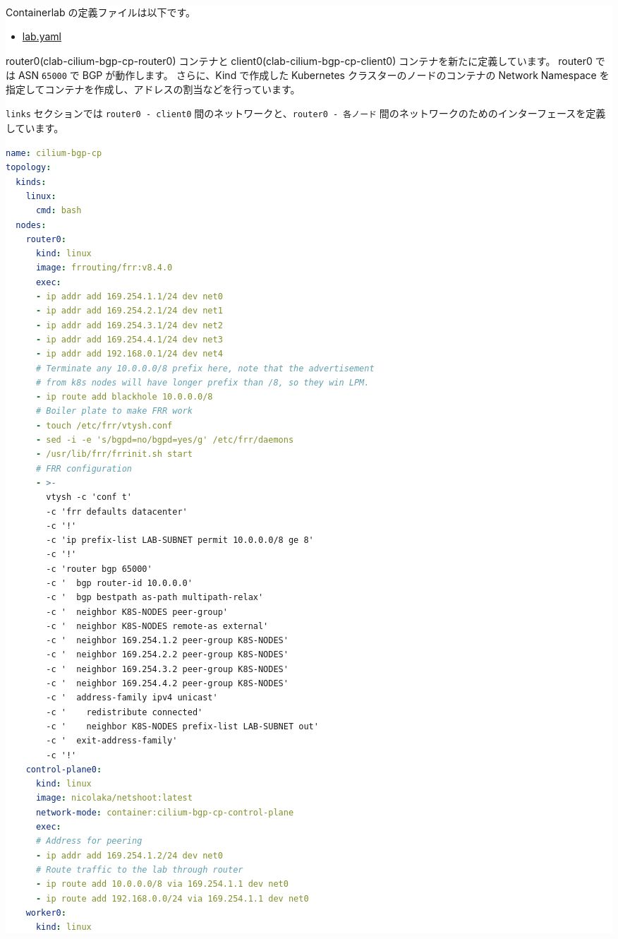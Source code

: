 Containerlab の定義ファイルは以下です。

- [lab.yaml](https://github.com/terassyi/terakoya/blob/main/kindcluster/cilium-bgp-cp/lab.yaml)

router0(clab-cilium-bgp-cp-router0) コンテナと client0(clab-cilium-bgp-cp-client0) コンテナを新たに定義しています。
router0 では ASN `65000` で BGP が動作します。
さらに、Kind で作成した Kubernetes クラスターのノードのコンテナの Network Namespace を指定してコンテナを作成し、アドレスの割当などを行っています。

`links` セクションでは `router0 - client0` 間のネットワークと、`router0 - 各ノード` 間のネットワークのためのインターフェースを定義しています。

```yaml
name: cilium-bgp-cp
topology:
  kinds:
    linux:
      cmd: bash
  nodes:
    router0:
      kind: linux
      image: frrouting/frr:v8.4.0
      exec:
      - ip addr add 169.254.1.1/24 dev net0
      - ip addr add 169.254.2.1/24 dev net1
      - ip addr add 169.254.3.1/24 dev net2
      - ip addr add 169.254.4.1/24 dev net3
      - ip addr add 192.168.0.1/24 dev net4
      # Terminate any 10.0.0.0/8 prefix here, note that the advertisement
      # from k8s nodes will have longer prefix than /8, so they win LPM.
      - ip route add blackhole 10.0.0.0/8
      # Boiler plate to make FRR work
      - touch /etc/frr/vtysh.conf
      - sed -i -e 's/bgpd=no/bgpd=yes/g' /etc/frr/daemons
      - /usr/lib/frr/frrinit.sh start
      # FRR configuration
      - >-
        vtysh -c 'conf t'
        -c 'frr defaults datacenter'
        -c '!'
        -c 'ip prefix-list LAB-SUBNET permit 10.0.0.0/8 ge 8'
        -c '!'
        -c 'router bgp 65000'
        -c '  bgp router-id 10.0.0.0'
        -c '  bgp bestpath as-path multipath-relax'
        -c '  neighbor K8S-NODES peer-group'
        -c '  neighbor K8S-NODES remote-as external'
        -c '  neighbor 169.254.1.2 peer-group K8S-NODES'
        -c '  neighbor 169.254.2.2 peer-group K8S-NODES'
        -c '  neighbor 169.254.3.2 peer-group K8S-NODES'
        -c '  neighbor 169.254.4.2 peer-group K8S-NODES'
        -c '  address-family ipv4 unicast'
        -c '    redistribute connected'
        -c '    neighbor K8S-NODES prefix-list LAB-SUBNET out'
        -c '  exit-address-family'
        -c '!'
    control-plane0:
      kind: linux
      image: nicolaka/netshoot:latest
      network-mode: container:cilium-bgp-cp-control-plane
      exec:
      # Address for peering
      - ip addr add 169.254.1.2/24 dev net0
      # Route traffic to the lab through router
      - ip route add 10.0.0.0/8 via 169.254.1.1 dev net0
      - ip route add 192.168.0.0/24 via 169.254.1.1 dev net0
    worker0:
      kind: linux
```